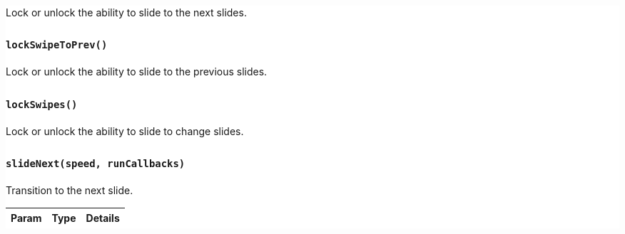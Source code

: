 Lock or unlock the ability to slide to the next slides.











<div id="lockSwipeToPrev"></div>

<h3>
<a class="anchor" name="lockSwipeToPrev" href="#lockSwipeToPrev"></a>
<code>lockSwipeToPrev()</code>
  

</h3>

Lock or unlock the ability to slide to the previous slides.











<div id="lockSwipes"></div>

<h3>
<a class="anchor" name="lockSwipes" href="#lockSwipes"></a>
<code>lockSwipes()</code>
  

</h3>

Lock or unlock the ability to slide to change slides.











<div id="slideNext"></div>

<h3>
<a class="anchor" name="slideNext" href="#slideNext"></a>
<code>slideNext(speed,&nbsp;runCallbacks)</code>
  

</h3>

Transition to the next slide.



<table class="table param-table" style="margin:0;">
  <thead>
    <tr>
      <th>Param</th>
      <th>Type</th>
      <th>Details</th>
    </tr>
  </thead>
  <tbody>
    